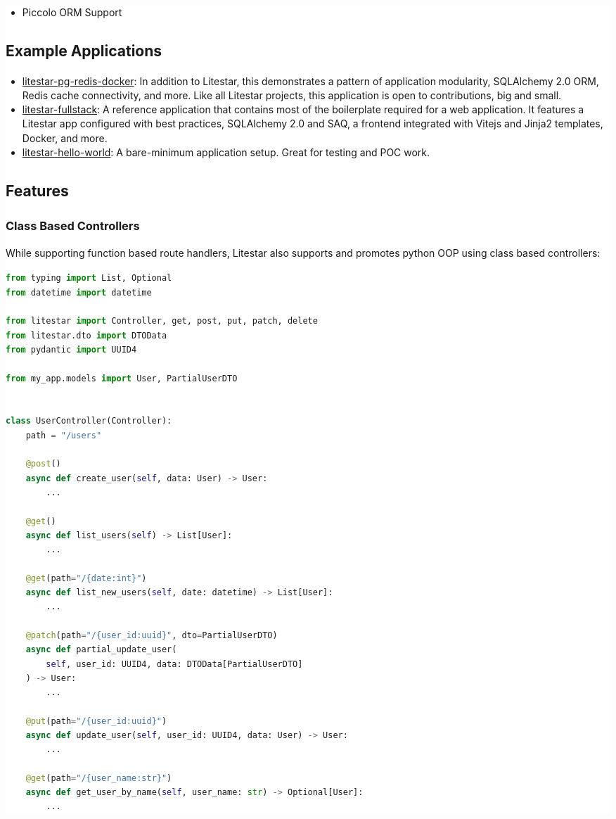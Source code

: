 - Piccolo ORM Support

## Example Applications

- [litestar-pg-redis-docker](https://github.com/litestar-org/litestar-pg-redis-docker): In addition to Litestar, this
  demonstrates a pattern of application modularity, SQLAlchemy 2.0 ORM, Redis cache connectivity, and more. Like all
  Litestar projects, this application is open to contributions, big and small.
- [litestar-fullstack](https://github.com/litestar-org/litestar-fullstack): A reference application that contains most of the boilerplate required for a web application.
  It features a Litestar app configured with best practices, SQLAlchemy 2.0 and SAQ, a frontend integrated with Vitejs and Jinja2 templates, Docker, and more.
- [litestar-hello-world](https://github.com/litestar-org/litestar-hello-world): A bare-minimum application setup. Great
  for testing and POC work.

## Features

### Class Based Controllers

While supporting function based route handlers, Litestar also supports and promotes python OOP using class based
controllers:

```python title="my_app/controllers/user.py"
from typing import List, Optional
from datetime import datetime

from litestar import Controller, get, post, put, patch, delete
from litestar.dto import DTOData
from pydantic import UUID4

from my_app.models import User, PartialUserDTO


class UserController(Controller):
    path = "/users"

    @post()
    async def create_user(self, data: User) -> User:
        ...

    @get()
    async def list_users(self) -> List[User]:
        ...

    @get(path="/{date:int}")
    async def list_new_users(self, date: datetime) -> List[User]:
        ...

    @patch(path="/{user_id:uuid}", dto=PartialUserDTO)
    async def partial_update_user(
        self, user_id: UUID4, data: DTOData[PartialUserDTO]
    ) -> User:
        ...

    @put(path="/{user_id:uuid}")
    async def update_user(self, user_id: UUID4, data: User) -> User:
        ...

    @get(path="/{user_name:str}")
    async def get_user_by_name(self, user_name: str) -> Optional[User]:
        ...
```